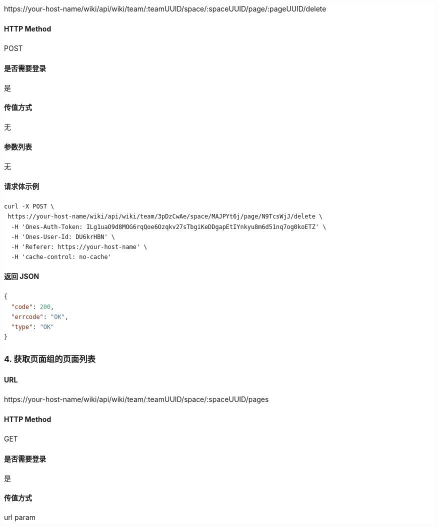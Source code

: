 https://your-host-name/wiki/api/wiki/team/:teamUUID/space/:spaceUUID/page/:pageUUID/delete

#### HTTP Method

POST

#### 是否需要登录

是

#### 传值方式

无

#### 参数列表

无

#### 请求体示例

```curl
curl -X POST \
 https://your-host-name/wiki/api/wiki/team/3pDzCwAe/space/MAJPYt6j/page/N9TcsWjJ/delete \
  -H 'Ones-Auth-Token: ILg1uaO9d8MOG6rqQoe6Ozqkv27sTbgiKeDDgapEtIYnkyu8m6d51nq7og0koETZ' \
  -H 'Ones-User-Id: DU6krHBN' \
  -H 'Referer: https://your-host-name' \
  -H 'cache-control: no-cache'
```

#### 返回 JSON

```json
{
  "code": 200,
  "errcode": "OK",
  "type": "OK"
}
```

### 4. 获取页面组的页面列表

#### URL

https://your-host-name/wiki/api/wiki/team/:teamUUID/space/:spaceUUID/pages

#### HTTP Method

GET

#### 是否需要登录

是

#### 传值方式

url param
